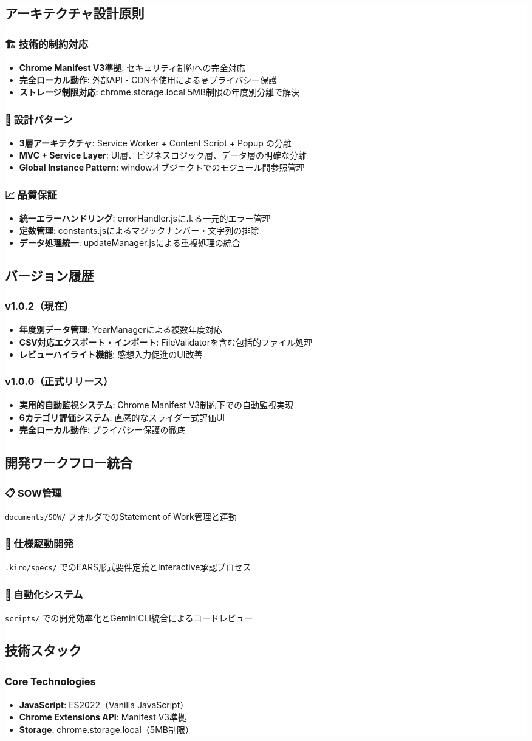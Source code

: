 ## アーキテクチャ設計原則

### 🏗️ 技術的制約対応
- **Chrome Manifest V3準拠**: セキュリティ制約への完全対応
- **完全ローカル動作**: 外部API・CDN不使用による高プライバシー保護
- **ストレージ制限対応**: chrome.storage.local 5MB制限の年度別分離で解決

### 🔧 設計パターン
- **3層アーキテクチャ**: Service Worker + Content Script + Popup の分離
- **MVC + Service Layer**: UI層、ビジネスロジック層、データ層の明確な分離
- **Global Instance Pattern**: windowオブジェクトでのモジュール間参照管理

### 📈 品質保証
- **統一エラーハンドリング**: errorHandler.jsによる一元的エラー管理
- **定数管理**: constants.jsによるマジックナンバー・文字列の排除
- **データ処理統一**: updateManager.jsによる重複処理の統合

## バージョン履歴

### v1.0.2（現在）
- **年度別データ管理**: YearManagerによる複数年度対応
- **CSV対応エクスポート・インポート**: FileValidatorを含む包括的ファイル処理
- **レビューハイライト機能**: 感想入力促進のUI改善

### v1.0.0（正式リリース）
- **実用的自動監視システム**: Chrome Manifest V3制約下での自動監視実現
- **6カテゴリ評価システム**: 直感的なスライダー式評価UI
- **完全ローカル動作**: プライバシー保護の徹底

## 開発ワークフロー統合

### 📋 SOW管理
`documents/SOW/` フォルダでのStatement of Work管理と連動

### 🔧 仕様駆動開発
`.kiro/specs/` でのEARS形式要件定義とInteractive承認プロセス

### 🤖 自動化システム
`scripts/` での開発効率化とGeminiCLI統合によるコードレビュー

## 技術スタック

### Core Technologies
- **JavaScript**: ES2022（Vanilla JavaScript）
- **Chrome Extensions API**: Manifest V3準拠
- **Storage**: chrome.storage.local（5MB制限）

